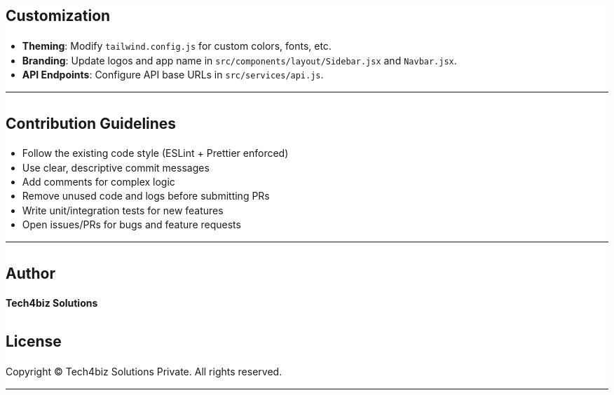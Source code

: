 
## Customization
- **Theming**: Modify `tailwind.config.js` for custom colors, fonts, etc.
- **Branding**: Update logos and app name in `src/components/layout/Sidebar.jsx` and `Navbar.jsx`.
- **API Endpoints**: Configure API base URLs in `src/services/api.js`.

---

## Contribution Guidelines
- Follow the existing code style (ESLint + Prettier enforced)
- Use clear, descriptive commit messages
- Add comments for complex logic
- Remove unused code and logs before submitting PRs
- Write unit/integration tests for new features
- Open issues/PRs for bugs and feature requests

---

## Author
**Tech4biz Solutions**

## License
Copyright © Tech4biz Solutions Private. All rights reserved.

--- 